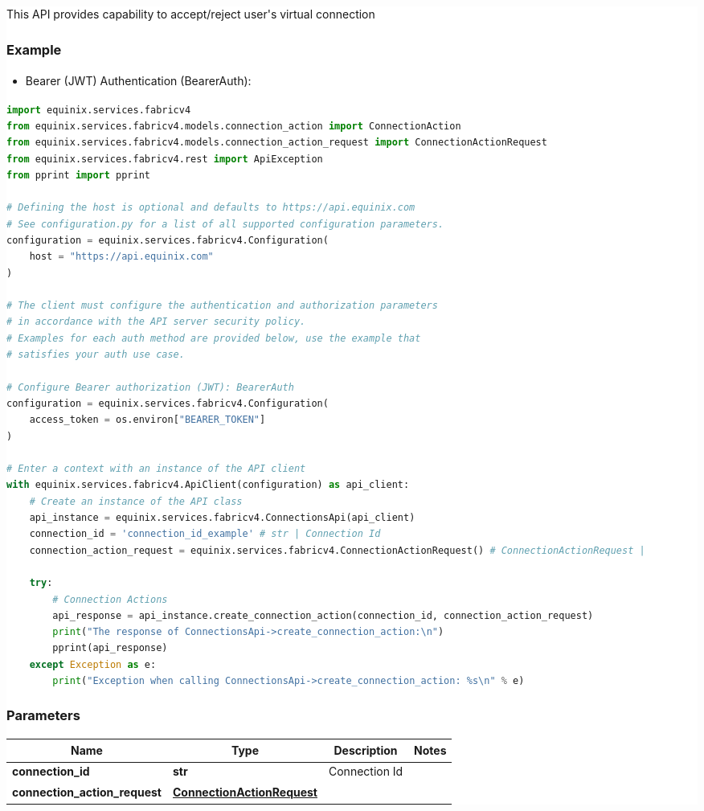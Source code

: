 This API provides capability to accept/reject user's virtual connection

### Example

* Bearer (JWT) Authentication (BearerAuth):

```python
import equinix.services.fabricv4
from equinix.services.fabricv4.models.connection_action import ConnectionAction
from equinix.services.fabricv4.models.connection_action_request import ConnectionActionRequest
from equinix.services.fabricv4.rest import ApiException
from pprint import pprint

# Defining the host is optional and defaults to https://api.equinix.com
# See configuration.py for a list of all supported configuration parameters.
configuration = equinix.services.fabricv4.Configuration(
    host = "https://api.equinix.com"
)

# The client must configure the authentication and authorization parameters
# in accordance with the API server security policy.
# Examples for each auth method are provided below, use the example that
# satisfies your auth use case.

# Configure Bearer authorization (JWT): BearerAuth
configuration = equinix.services.fabricv4.Configuration(
    access_token = os.environ["BEARER_TOKEN"]
)

# Enter a context with an instance of the API client
with equinix.services.fabricv4.ApiClient(configuration) as api_client:
    # Create an instance of the API class
    api_instance = equinix.services.fabricv4.ConnectionsApi(api_client)
    connection_id = 'connection_id_example' # str | Connection Id
    connection_action_request = equinix.services.fabricv4.ConnectionActionRequest() # ConnectionActionRequest | 

    try:
        # Connection Actions
        api_response = api_instance.create_connection_action(connection_id, connection_action_request)
        print("The response of ConnectionsApi->create_connection_action:\n")
        pprint(api_response)
    except Exception as e:
        print("Exception when calling ConnectionsApi->create_connection_action: %s\n" % e)
```



### Parameters


Name | Type | Description  | Notes
------------- | ------------- | ------------- | -------------
 **connection_id** | **str**| Connection Id | 
 **connection_action_request** | [**ConnectionActionRequest**](ConnectionActionRequest.md)|  | 
